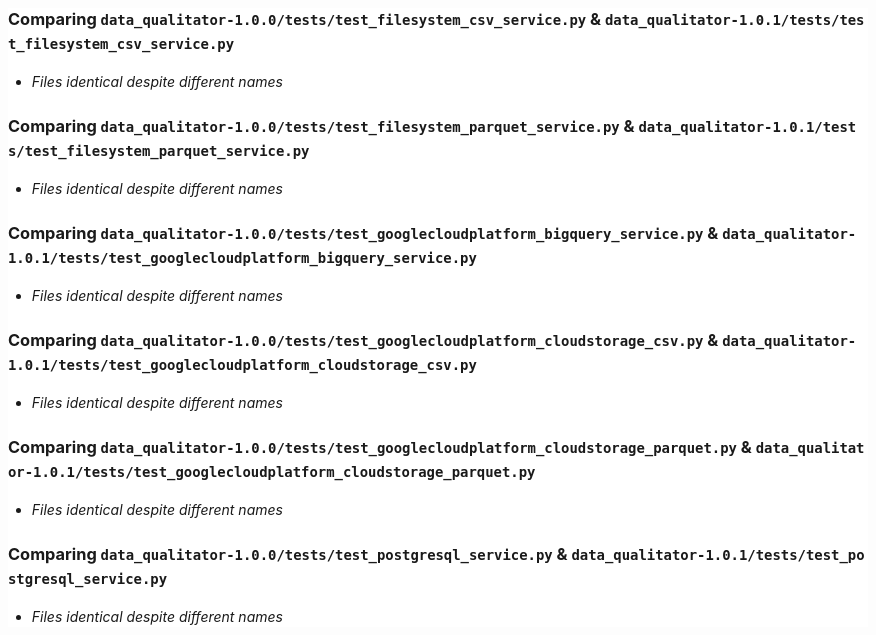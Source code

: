 ### Comparing `data_qualitator-1.0.0/tests/test_filesystem_csv_service.py` & `data_qualitator-1.0.1/tests/test_filesystem_csv_service.py`

 * *Files identical despite different names*

### Comparing `data_qualitator-1.0.0/tests/test_filesystem_parquet_service.py` & `data_qualitator-1.0.1/tests/test_filesystem_parquet_service.py`

 * *Files identical despite different names*

### Comparing `data_qualitator-1.0.0/tests/test_googlecloudplatform_bigquery_service.py` & `data_qualitator-1.0.1/tests/test_googlecloudplatform_bigquery_service.py`

 * *Files identical despite different names*

### Comparing `data_qualitator-1.0.0/tests/test_googlecloudplatform_cloudstorage_csv.py` & `data_qualitator-1.0.1/tests/test_googlecloudplatform_cloudstorage_csv.py`

 * *Files identical despite different names*

### Comparing `data_qualitator-1.0.0/tests/test_googlecloudplatform_cloudstorage_parquet.py` & `data_qualitator-1.0.1/tests/test_googlecloudplatform_cloudstorage_parquet.py`

 * *Files identical despite different names*

### Comparing `data_qualitator-1.0.0/tests/test_postgresql_service.py` & `data_qualitator-1.0.1/tests/test_postgresql_service.py`

 * *Files identical despite different names*

